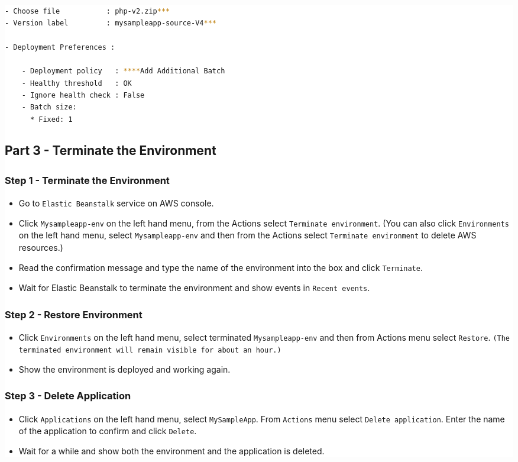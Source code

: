 ```bash
- Choose file           : php-v2.zip***
- Version label         : mysampleapp-source-V4***

- Deployment Preferences :

    - Deployment policy   : ****Add Additional Batch
    - Healthy threshold   : OK
    - Ignore health check : False
    - Batch size:
      * Fixed: 1

```

## Part 3 - Terminate the Environment

### Step 1 - Terminate the Environment

- Go to `Elastic Beanstalk` service on AWS console.

- Click `Mysampleapp-env` on the left hand menu, from the Actions select `Terminate environment`. (You can also click `Environments` on the left hand menu, select `Mysampleapp-env` and then from the Actions select `Terminate environment` to delete AWS resources.)

- Read the confirmation message and type the name of the environment into the box and click `Terminate`.

- Wait for Elastic Beanstalk to terminate the environment and show events in `Recent events`.

### Step 2 - Restore Environment

- Click `Environments` on the left hand menu, select terminated `Mysampleapp-env` and then from Actions menu select `Restore`.
  `(The terminated environment will remain visible for about an hour.)`

- Show the environment is deployed and working again.

### Step 3 - Delete Application

- Click `Applications` on the left hand menu, select `MySampleApp`. From `Actions` menu select `Delete application`. Enter the name of the application to confirm and click `Delete`.

- Wait for a while and show both the environment and the application is deleted.
